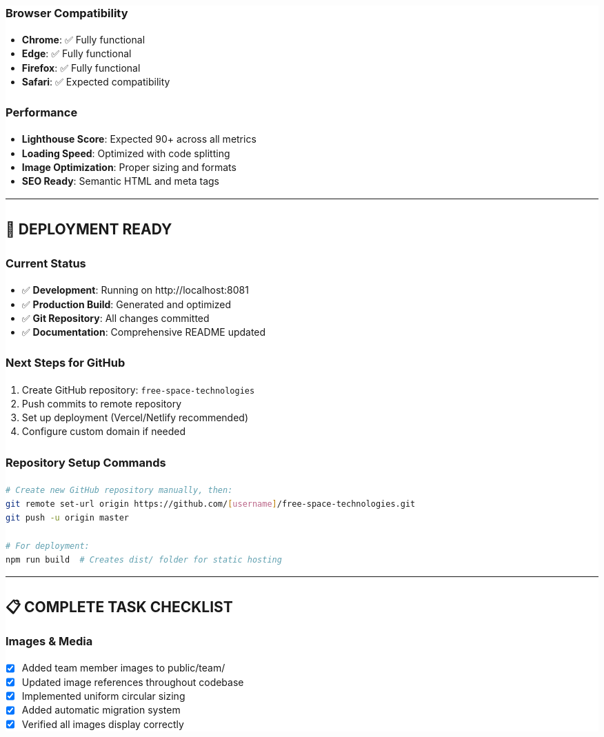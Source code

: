 ### Browser Compatibility
- **Chrome**: ✅ Fully functional
- **Edge**: ✅ Fully functional  
- **Firefox**: ✅ Fully functional
- **Safari**: ✅ Expected compatibility

### Performance
- **Lighthouse Score**: Expected 90+ across all metrics
- **Loading Speed**: Optimized with code splitting
- **Image Optimization**: Proper sizing and formats
- **SEO Ready**: Semantic HTML and meta tags

---

## 🚀 DEPLOYMENT READY

### Current Status
- ✅ **Development**: Running on http://localhost:8081
- ✅ **Production Build**: Generated and optimized
- ✅ **Git Repository**: All changes committed
- ✅ **Documentation**: Comprehensive README updated

### Next Steps for GitHub
1. Create GitHub repository: `free-space-technologies`
2. Push commits to remote repository  
3. Set up deployment (Vercel/Netlify recommended)
4. Configure custom domain if needed

### Repository Setup Commands
```bash
# Create new GitHub repository manually, then:
git remote set-url origin https://github.com/[username]/free-space-technologies.git
git push -u origin master

# For deployment:
npm run build  # Creates dist/ folder for static hosting
```

---

## 📋 COMPLETE TASK CHECKLIST

### Images & Media
- [x] Added team member images to public/team/
- [x] Updated image references throughout codebase
- [x] Implemented uniform circular sizing
- [x] Added automatic migration system
- [x] Verified all images display correctly
